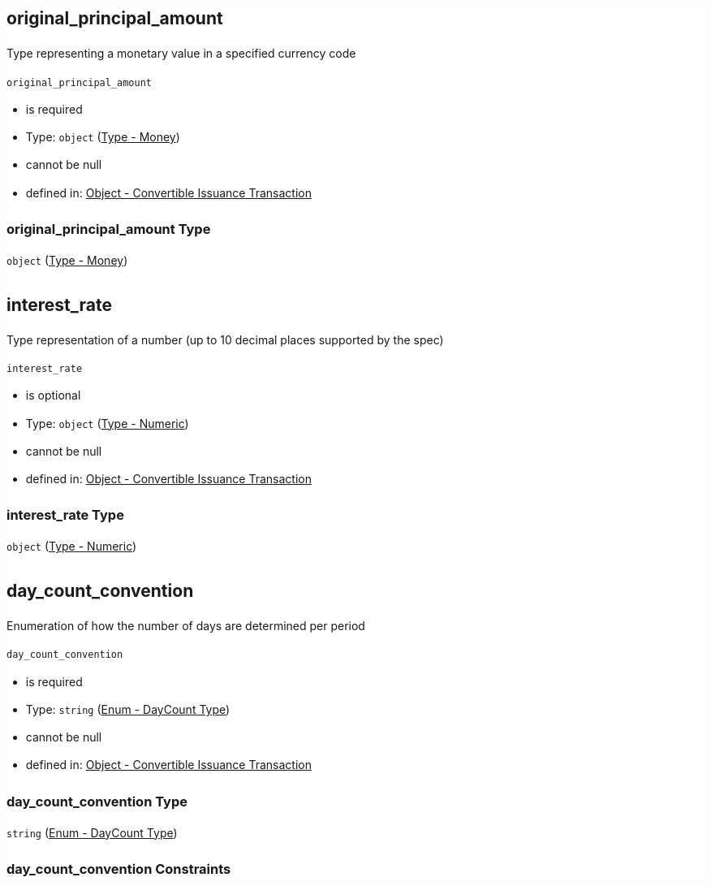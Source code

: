 ## original_principal_amount

Type representing a monetary value in a specified currency code

`original_principal_amount`

*   is required

*   Type: `object` ([Type - Money](plansecurityissuance-properties-type---money.md))

*   cannot be null

*   defined in: [Object - Convertible Issuance Transaction](plansecurityissuance-properties-type---money.md "Types.Money.schema.json#/properties/original_principal_amount")

### original_principal_amount Type

`object` ([Type - Money](plansecurityissuance-properties-type---money.md))

## interest_rate

Type representation of a number (up to 10 decimal places supported by the spec)

`interest_rate`

*   is optional

*   Type: `object` ([Type - Numeric](stockplan-properties-type---numeric.md))

*   cannot be null

*   defined in: [Object - Convertible Issuance Transaction](stockplan-properties-type---numeric.md "Types.Numeric.schema.json#/properties/interest_rate")

### interest_rate Type

`object` ([Type - Numeric](stockplan-properties-type---numeric.md))

## day_count_convention

Enumeration of how the number of days are determined per period

`day_count_convention`

*   is required

*   Type: `string` ([Enum - DayCount Type](convertibleissuance-properties-enum---daycount-type.md))

*   cannot be null

*   defined in: [Object - Convertible Issuance Transaction](convertibleissuance-properties-enum---daycount-type.md "Enums.DayCount.schema.json#/properties/day_count_convention")

### day_count_convention Type

`string` ([Enum - DayCount Type](convertibleissuance-properties-enum---daycount-type.md))

### day_count_convention Constraints
